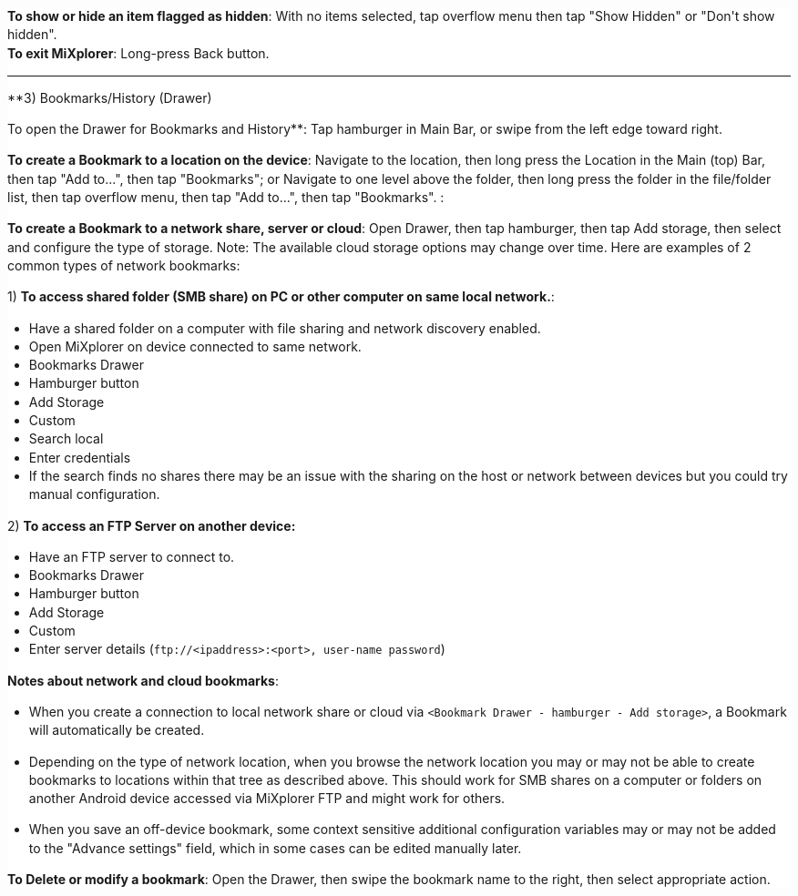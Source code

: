 **To show or hide an item flagged as hidden**: With no items selected, tap overflow menu then tap "Show Hidden" or "Don't show hidden".  
**To exit MiXplorer**: Long-press Back button.  
  
------------------------------------  
**3) Bookmarks/History (Drawer)  
  
To open the Drawer for Bookmarks and History**: Tap hamburger in Main Bar, or swipe from the left edge toward right.  
  
**To create a Bookmark to a location on the device**: Navigate to the location, then long press the Location in the Main (top) Bar, then tap "Add to...", then tap "Bookmarks"; or Navigate to one level above the folder, then long press the folder in the file/folder list, then tap overflow menu, then tap "Add to...", then tap "Bookmarks". :  
  
**To create a Bookmark to a network share, server or cloud**: Open Drawer, then tap hamburger, then tap Add storage, then select and configure the type of storage. Note: The available cloud storage options may change over time. Here are examples of 2 common types of network bookmarks:  
  
1) **To access shared folder (SMB share) on PC or other computer on same local network.**:  
- Have a shared folder on a computer with file sharing and network discovery enabled.  
- Open MiXplorer on device connected to same network.  
- Bookmarks Drawer  
- Hamburger button  
- Add Storage  
- Custom  
- Search local  
- Enter credentials  
- If the search finds no shares there may be an issue with the sharing on the host or network between devices but you could try manual configuration.  

2) **To access an FTP Server on another device:**  
- Have an FTP server to connect to.  
- Bookmarks Drawer  
- Hamburger button  
- Add Storage  
- Custom  
- Enter server details (`ftp://<ipaddress>:<port>, user-name password`)  

**Notes about network and cloud bookmarks**:  

- When you create a connection to local network share or cloud via `<Bookmark Drawer - hamburger - Add storage>`, a Bookmark will automatically be created.  
  
- Depending on the type of network location, when you browse the network location you may or may not be able to create bookmarks to locations within that tree as described above. This should work for SMB shares on a computer or folders on another Android device accessed via MiXplorer FTP and might work for others.  
  
- When you save an off-device bookmark, some context sensitive additional configuration variables may or may not be added to the "Advance settings" field, which in some cases can be edited manually later.  
  
**To Delete or modify a bookmark**: Open the Drawer, then swipe the bookmark name to the right, then select appropriate action.  
  